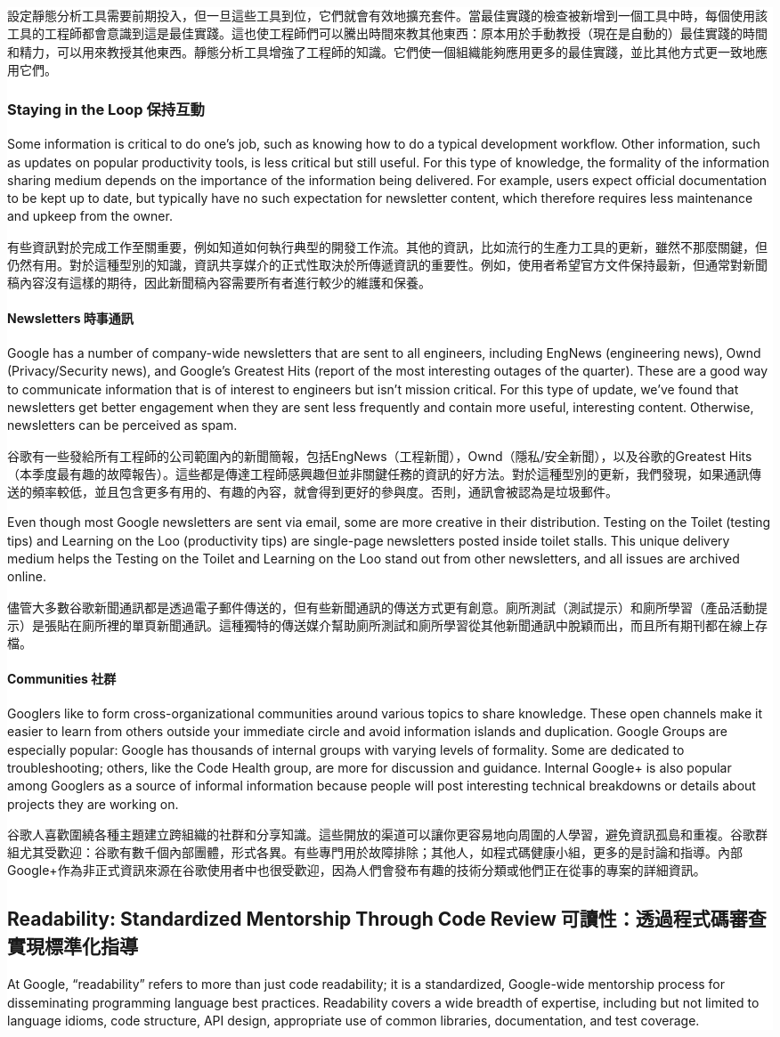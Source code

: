 設定靜態分析工具需要前期投入，但一旦這些工具到位，它們就會有效地擴充套件。當最佳實踐的檢查被新增到一個工具中時，每個使用該工具的工程師都會意識到這是最佳實踐。這也使工程師們可以騰出時間來教其他東西：原本用於手動教授（現在是自動的）最佳實踐的時間和精力，可以用來教授其他東西。靜態分析工具增強了工程師的知識。它們使一個組織能夠應用更多的最佳實踐，並比其他方式更一致地應用它們。

### Staying in the Loop 保持互動
Some information is critical to do one’s job, such as knowing how to do a typical development workflow. Other information, such as updates on popular productivity tools, is less critical but still useful. For this type of knowledge, the formality of the information sharing medium depends on the importance of the information being delivered. For example, users expect official documentation to be kept up to date, but typically have no such expectation for newsletter content, which therefore requires less maintenance and upkeep from the owner.

有些資訊對於完成工作至關重要，例如知道如何執行典型的開發工作流。其他的資訊，比如流行的生產力工具的更新，雖然不那麼關鍵，但仍然有用。對於這種型別的知識，資訊共享媒介的正式性取決於所傳遞資訊的重要性。例如，使用者希望官方文件保持最新，但通常對新聞稿內容沒有這樣的期待，因此新聞稿內容需要所有者進行較少的維護和保養。

#### Newsletters 時事通訊
Google has a number of company-wide newsletters that are sent to all engineers, including EngNews (engineering news), Ownd (Privacy/Security news), and Google’s Greatest Hits (report of the most interesting outages of the quarter). These are a good way to communicate information that is of interest to engineers but isn’t mission critical. For this type of update, we’ve found that newsletters get better engagement when they are sent less frequently and contain more useful, interesting content. Otherwise, newsletters can be perceived as spam.

谷歌有一些發給所有工程師的公司範圍內的新聞簡報，包括EngNews（工程新聞），Ownd（隱私/安全新聞），以及谷歌的Greatest Hits（本季度最有趣的故障報告）。這些都是傳達工程師感興趣但並非關鍵任務的資訊的好方法。對於這種型別的更新，我們發現，如果通訊傳送的頻率較低，並且包含更多有用的、有趣的內容，就會得到更好的參與度。否則，通訊會被認為是垃圾郵件。

Even though most Google newsletters are sent via email, some are more creative in their distribution. Testing on the Toilet (testing tips) and Learning on the Loo (productivity tips) are single-page newsletters posted inside toilet stalls. This unique delivery medium helps the Testing on the Toilet and Learning on the Loo stand out from other newsletters, and all issues are archived online.

儘管大多數谷歌新聞通訊都是透過電子郵件傳送的，但有些新聞通訊的傳送方式更有創意。廁所測試（測試提示）和廁所學習（產品活動提示）是張貼在廁所裡的單頁新聞通訊。這種獨特的傳送媒介幫助廁所測試和廁所學習從其他新聞通訊中脫穎而出，而且所有期刊都在線上存檔。

#### Communities 社群
Googlers like to form cross-organizational communities around various topics to share knowledge. These open channels make it easier to learn from others outside your immediate circle and avoid information islands and duplication. Google Groups are especially popular: Google has thousands of internal groups with varying levels of formality. Some are dedicated to troubleshooting; others, like the Code Health group, are more for discussion and guidance. Internal Google+ is also popular among Googlers as a source of informal information because people will post interesting technical breakdowns or details about projects they are working on.

谷歌人喜歡圍繞各種主題建立跨組織的社群和分享知識。這些開放的渠道可以讓你更容易地向周圍的人學習，避免資訊孤島和重複。谷歌群組尤其受歡迎：谷歌有數千個內部團體，形式各異。有些專門用於故障排除；其他人，如程式碼健康小組，更多的是討論和指導。內部Google+作為非正式資訊來源在谷歌使用者中也很受歡迎，因為人們會發布有趣的技術分類或他們正在從事的專案的詳細資訊。

## Readability: Standardized Mentorship Through Code Review 可讀性：透過程式碼審查實現標準化指導

At Google, “readability” refers to more than just code readability; it is a standardized, Google-wide mentorship process for disseminating programming language best practices. Readability covers a wide breadth of expertise, including but not limited to language idioms, code structure, API design, appropriate use of common libraries, documentation, and test coverage.
